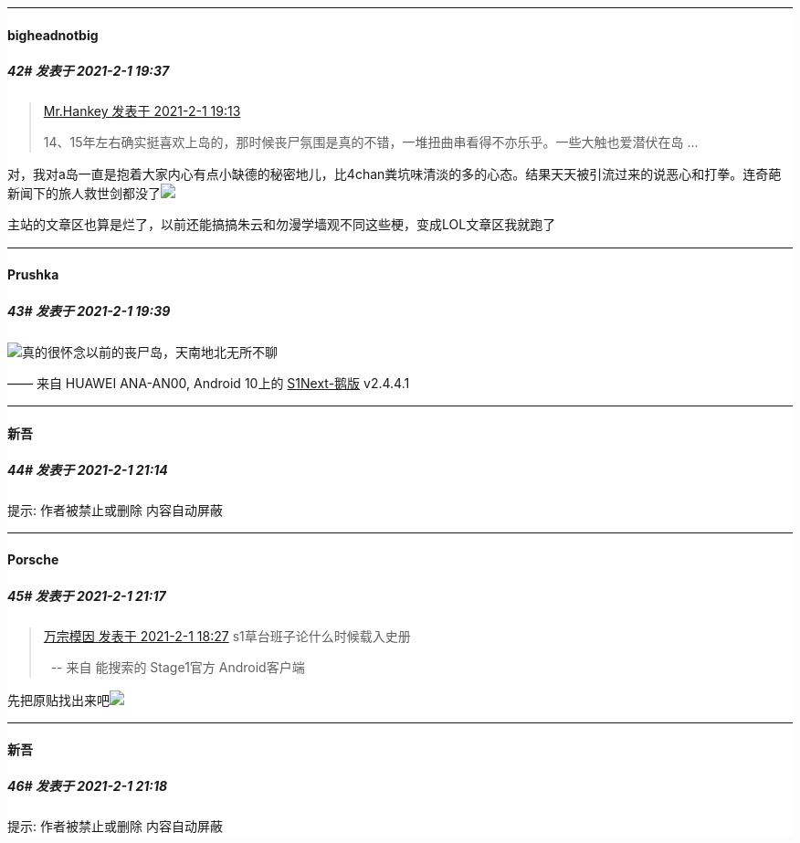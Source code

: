 
-----

####  bigheadnotbig  
##### 42#       发表于 2021-2-1 19:37


<blockquote><a href="httphttps://bbs.saraba1st.com/2b/forum.php?mod=redirect&amp;goto=findpost&amp;pid=50209876&amp;ptid=1985762" target="_blank">Mr.Hankey 发表于 2021-2-1 19:13</a>

14、15年左右确实挺喜欢上岛的，那时候丧尸氛围是真的不错，一堆扭曲串看得不亦乐乎。一些大触也爱潜伏在岛 ...</blockquote>
对，我对a岛一直是抱着大家内心有点小缺德的秘密地儿，比4chan粪坑味清淡的多的心态。结果天天被引流过来的说恶心和打拳。连奇葩新闻下的旅人救世剑都没了<img src="https://static.saraba1st.com/image/smiley/face2017/002.png" referrerpolicy="no-referrer">

主站的文章区也算是烂了，以前还能搞搞朱云和勿漫学墙观不同这些梗，变成LOL文章区我就跑了


-----

####  Prushka  
##### 43#       发表于 2021-2-1 19:39


<img src="https://static.saraba1st.com/image/smiley/face2017/069.png" referrerpolicy="no-referrer">真的很怀念以前的丧尸岛，天南地北无所不聊

—— 来自 HUAWEI ANA-AN00, Android 10上的 [S1Next-鹅版](https://github.com/ykrank/S1-Next/releases) v2.4.4.1


-----

####  新吾  
##### 44#       发表于 2021-2-1 21:14

提示: 作者被禁止或删除 内容自动屏蔽


-----

####  Porsche  
##### 45#       发表于 2021-2-1 21:17


<blockquote><a href="httphttps://bbs.saraba1st.com/2b/forum.php?mod=redirect&amp;goto=findpost&amp;pid=50209526&amp;ptid=1985762" target="_blank">万宗模因 发表于 2021-2-1 18:27</a>
s1草台班子论什么时候载入史册

  -- 来自 能搜索的 Stage1官方 Android客户端</blockquote>
先把原贴找出来吧<img src="https://static.saraba1st.com/image/smiley/face2017/037.png" referrerpolicy="no-referrer">


-----

####  新吾  
##### 46#       发表于 2021-2-1 21:18

提示: 作者被禁止或删除 内容自动屏蔽
